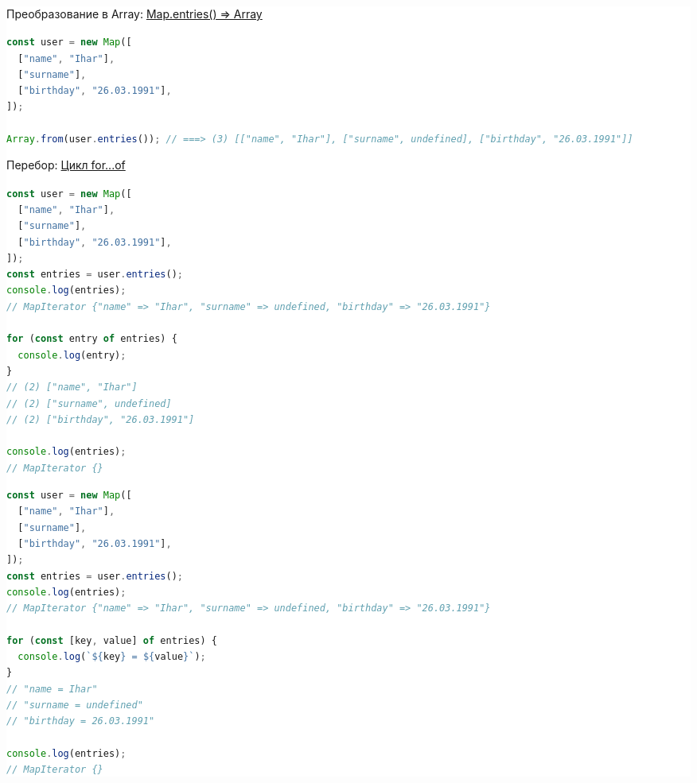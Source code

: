   Преобразование в Array: [Map.entries() => Array](./js-array.md#from)

  ```javascript
  const user = new Map([
    ["name", "Ihar"],
    ["surname"],
    ["birthday", "26.03.1991"],
  ]);

  Array.from(user.entries()); // ===> (3) [["name", "Ihar"], ["surname", undefined], ["birthday", "26.03.1991"]]
  ```

  Перебор: [Цикл for...of](https://developer.mozilla.org/ru/docs/Web/JavaScript/Reference/Statements/for...of)

  ```javascript
  const user = new Map([
    ["name", "Ihar"],
    ["surname"],
    ["birthday", "26.03.1991"],
  ]);
  const entries = user.entries();
  console.log(entries);
  // MapIterator {"name" => "Ihar", "surname" => undefined, "birthday" => "26.03.1991"}

  for (const entry of entries) {
    console.log(entry);
  }
  // (2) ["name", "Ihar"]
  // (2) ["surname", undefined]
  // (2) ["birthday", "26.03.1991"]

  console.log(entries);
  // MapIterator {}
  ```

  ```javascript
  const user = new Map([
    ["name", "Ihar"],
    ["surname"],
    ["birthday", "26.03.1991"],
  ]);
  const entries = user.entries();
  console.log(entries);
  // MapIterator {"name" => "Ihar", "surname" => undefined, "birthday" => "26.03.1991"}

  for (const [key, value] of entries) {
    console.log(`${key} = ${value}`);
  }
  // "name = Ihar"
  // "surname = undefined"
  // "birthday = 26.03.1991"

  console.log(entries);
  // MapIterator {}
  ```
